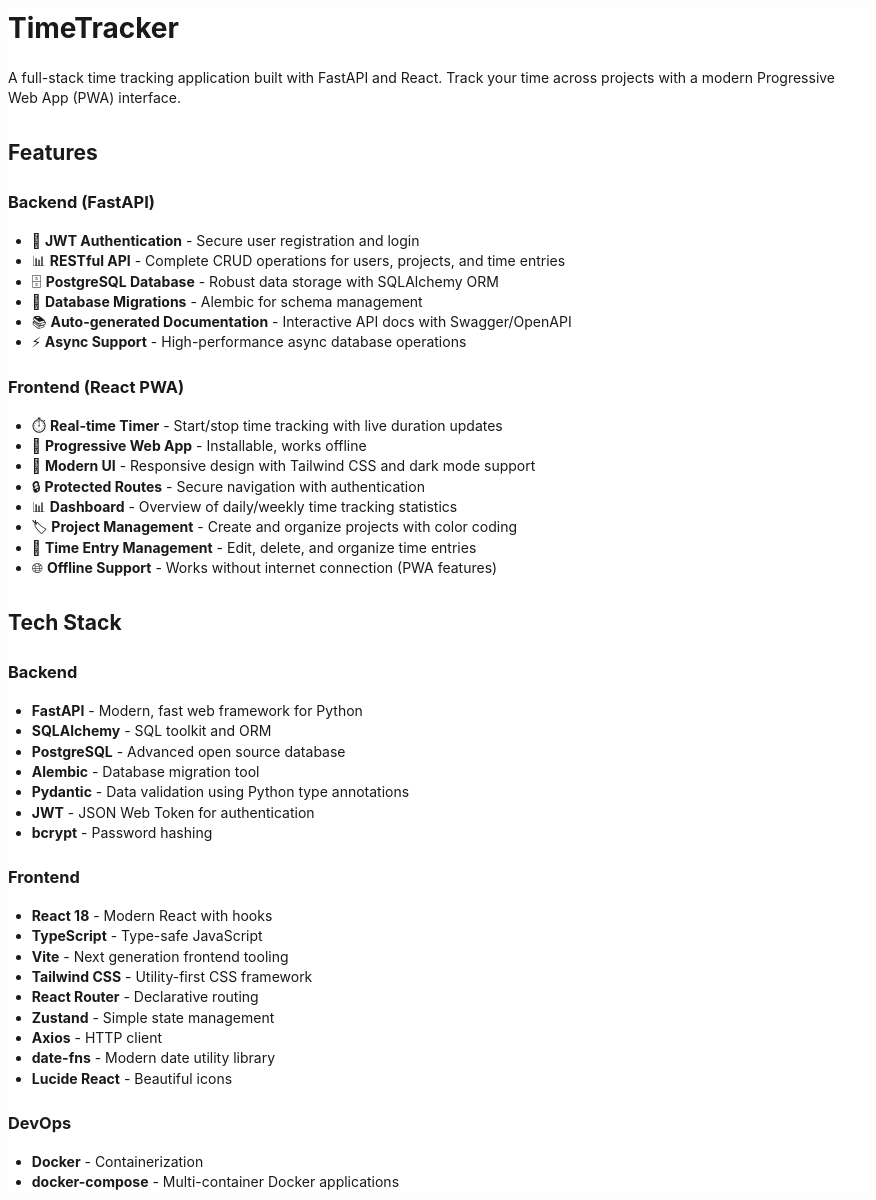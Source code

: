 # TimeTracker

A full-stack time tracking application built with FastAPI and React. Track your time across projects with a modern Progressive Web App (PWA) interface.

## Features

### Backend (FastAPI)
- 🔐 **JWT Authentication** - Secure user registration and login
- 📊 **RESTful API** - Complete CRUD operations for users, projects, and time entries
- 🗄️ **PostgreSQL Database** - Robust data storage with SQLAlchemy ORM
- 🔄 **Database Migrations** - Alembic for schema management
- 📚 **Auto-generated Documentation** - Interactive API docs with Swagger/OpenAPI
- ⚡ **Async Support** - High-performance async database operations

### Frontend (React PWA)
- ⏱️ **Real-time Timer** - Start/stop time tracking with live duration updates
- 📱 **Progressive Web App** - Installable, works offline
- 🎨 **Modern UI** - Responsive design with Tailwind CSS and dark mode support
- 🔒 **Protected Routes** - Secure navigation with authentication
- 📊 **Dashboard** - Overview of daily/weekly time tracking statistics
- 🏷️ **Project Management** - Create and organize projects with color coding
- 📝 **Time Entry Management** - Edit, delete, and organize time entries
- 🌐 **Offline Support** - Works without internet connection (PWA features)

## Tech Stack

### Backend
- **FastAPI** - Modern, fast web framework for Python
- **SQLAlchemy** - SQL toolkit and ORM
- **PostgreSQL** - Advanced open source database
- **Alembic** - Database migration tool
- **Pydantic** - Data validation using Python type annotations
- **JWT** - JSON Web Token for authentication
- **bcrypt** - Password hashing

### Frontend
- **React 18** - Modern React with hooks
- **TypeScript** - Type-safe JavaScript
- **Vite** - Next generation frontend tooling
- **Tailwind CSS** - Utility-first CSS framework
- **React Router** - Declarative routing
- **Zustand** - Simple state management
- **Axios** - HTTP client
- **date-fns** - Modern date utility library
- **Lucide React** - Beautiful icons

### DevOps
- **Docker** - Containerization
- **docker-compose** - Multi-container Docker applications
